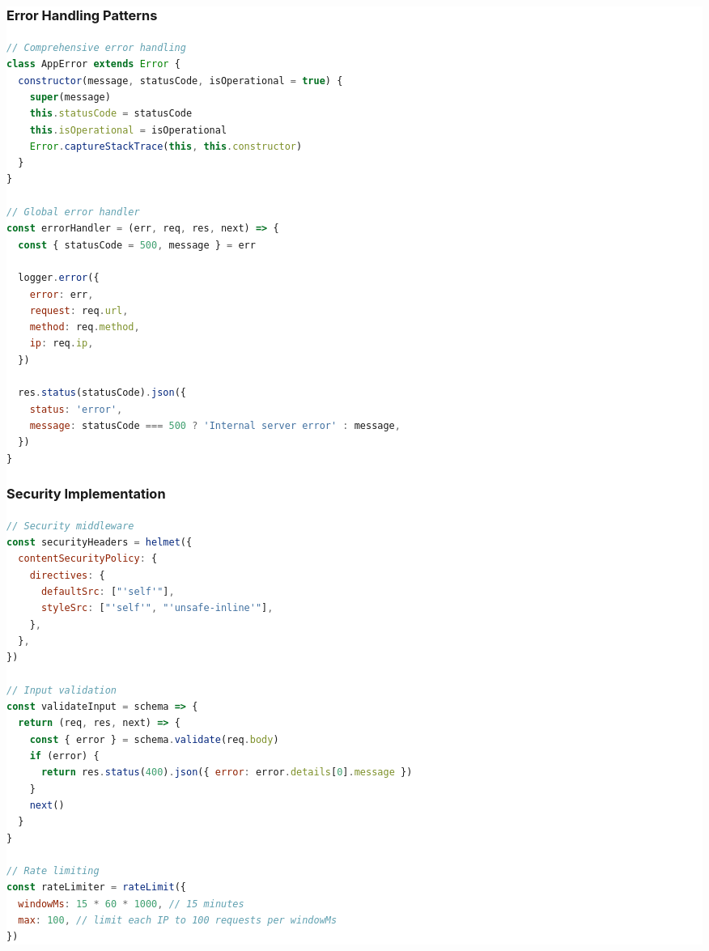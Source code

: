 ### Error Handling Patterns

```javascript
// Comprehensive error handling
class AppError extends Error {
  constructor(message, statusCode, isOperational = true) {
    super(message)
    this.statusCode = statusCode
    this.isOperational = isOperational
    Error.captureStackTrace(this, this.constructor)
  }
}

// Global error handler
const errorHandler = (err, req, res, next) => {
  const { statusCode = 500, message } = err

  logger.error({
    error: err,
    request: req.url,
    method: req.method,
    ip: req.ip,
  })

  res.status(statusCode).json({
    status: 'error',
    message: statusCode === 500 ? 'Internal server error' : message,
  })
}
```

### Security Implementation

```javascript
// Security middleware
const securityHeaders = helmet({
  contentSecurityPolicy: {
    directives: {
      defaultSrc: ["'self'"],
      styleSrc: ["'self'", "'unsafe-inline'"],
    },
  },
})

// Input validation
const validateInput = schema => {
  return (req, res, next) => {
    const { error } = schema.validate(req.body)
    if (error) {
      return res.status(400).json({ error: error.details[0].message })
    }
    next()
  }
}

// Rate limiting
const rateLimiter = rateLimit({
  windowMs: 15 * 60 * 1000, // 15 minutes
  max: 100, // limit each IP to 100 requests per windowMs
})
```
